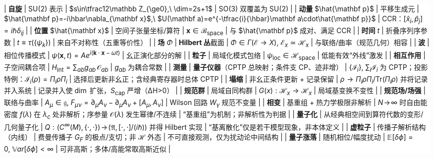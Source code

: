 | **自旋**                                                 | SU(2) 表示                      | $s\in\tfrac12\mathbb Z_{\ge0},\ \dim=2s+1$                                                                                                                              | SO(3) 双覆盖为 SU(2)                                                                                     |
| **动量** $\hat{\mathbf p}$                               | 平移生成元                         | $\hat{\mathbf p}=-i\hbar\nabla_{\mathbf x}$,\ $U(\mathbf a)=e^{-\tfrac{i}{\hbar}\mathbf a\cdot\hat{\mathbf p}}$                                                         | CCR：$[\hat x_i,\hat p_j]=i\hbar\delta_{ij}$                                                          |
| **位置** $\hat{\mathbf x}$                               | 空间子张量坐标/算符                    | $\mathbf x\in\mathcal B_{\mathrm{space}}$                                                                                                                               | 与 $\hat{\mathbf p}$ 成对、满足 CCR                                                                        |
| **时间** $t$                                             | 折叠序列序参数                       | $t\equiv \tau(\{\psi_k\})$                                                                                                                                              | 来自不对称性（五重等价性）                                                                                        |
| **场** $\Phi$                                           | **Hilbert 丛**截面               | $\Phi\in\Gamma(\mathcal E\to X),\ \mathcal E_x\simeq\mathcal H_x$                                                                                                       | 与联络/曲率（规范几何）相容                                                                                       |
| **波**                                                  | 相位传播模式                        | $\psi(\mathbf x,t)=A e^{i(\mathbf k\cdot\mathbf x-\omega t)}$                                                                                                           | 幺正演化部分的解                                                                                             |
| **粒子**                                                 | 局域化模式包络                       | $\psi_{\mathrm{loc}}\in\mathcal H_{\mathrm{space}}$                                                                                                                     | 低能有效“外线”激发                                                                                           |
| **相互作用**                                               | 子空间耦合项                        | $H_{\mathrm{int}}=\sum_{ab}g_{ab}\,\mathcal O_{ab}$                                                                                                                     | $g_{ab}$ 为耦合常数                                                                                       |
| **测量**                                                 | **量子仪器**（CPTP 总映射；条件支 CP、迹非增） | $\{\mathcal I_i\},\ \sum_i\mathcal I_i$ 为 CPTP；投影特例：$\mathcal I_i(\rho)=\Pi_i\rho\Pi_i$                                                                                 | 选择后更新非幺正；含经典寄存器时总体 CPTP                                                                              |
| **塌缩**                                                 | 非幺正条件更新 + 记录保留                | $\rho\to \Pi_i\rho\Pi_i/\mathrm{Tr}(\Pi_i\rho)$ 并将记录并入系统                                                                                                                | 记录并入使 $\dim$ 扩张，$S_{\mathrm{cap}}$ 严增（ΔH>0）                                                          |
| **规范群**                                                | 局域自同构群                        | $G(x):\mathcal H_x\to\mathcal H_x$                                                                                                                                      | 局域基变换不变性                                                                                             |
| **规范场/场强**                                             | 联络与曲率                         | $A_\mu\in\mathfrak g,\ F_{\mu\nu}=\partial_\mu A_\nu-\partial_\mu A_\nu+[A_\mu,A_\nu]$                                                                                  | Wilson 回路 $W_\gamma$ 规范不变量                                                                           |
| **相变**                                                 | 基重组 + 热力学极限非解析                | $N\!\to\!\infty$ 时自由能密度 $f(\lambda)$ 在 $\lambda_c$ 处非解析；序参量 $\mathcal O(\lambda)$ 发生幂律/不连续                                                                              | “基重组”为机制；非解析性为判据                                                                                     |
| **量子化**                                                | 从经典相空间到算符代数的变形/几何量子化          | $Q:\big(C^\infty(M),\{\cdot,\cdot\}\big)\!\to\!\big(\mathfrak A,[\cdot,\cdot]/(i\hbar)\big)$ 并得 Hilbert 实现                                                              | “基离散化”仅是若干模型现象，非本体定义                                                                                 |
| **虚粒子**                                                | 传播子解析结构（内线）                   | 费曼传播子 $G_F$ 的极点/支切；非 $\mathcal H$ 外态                                                                                                                                    | 不可直接观测，仅为扰动论中间结构                                                                                     |
| **量子涨落**                                               | 随机相位/幅度扰动                     | $\mathbb E[\delta\phi]=0,\ \mathbb Var[\delta\phi]<\infty$                                                                                                              | 可非高斯；多体/高能常取高斯近似                                                                                     |